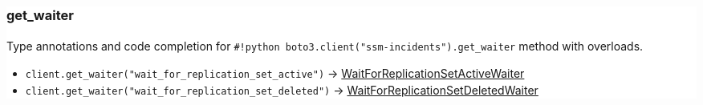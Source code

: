 


### get_waiter

Type annotations and code completion for `#!python boto3.client("ssm-incidents").get_waiter` method with overloads.

- `client.get_waiter("wait_for_replication_set_active")` -> [WaitForReplicationSetActiveWaiter](./waiters.md#waitforreplicationsetactivewaiter)
- `client.get_waiter("wait_for_replication_set_deleted")` -> [WaitForReplicationSetDeletedWaiter](./waiters.md#waitforreplicationsetdeletedwaiter)


